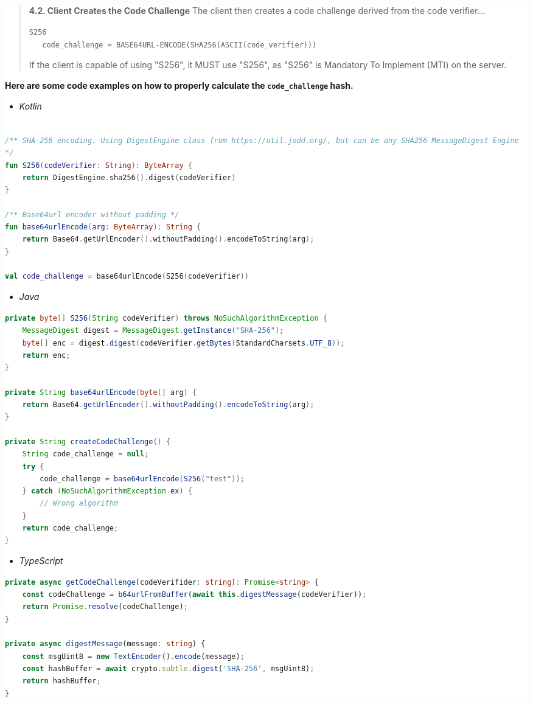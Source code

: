 > **4.2.  Client Creates the Code Challenge**
>  The client then creates a code challenge derived from the code
verifier...
>
>     S256
>        code_challenge = BASE64URL-ENCODE(SHA256(ASCII(code_verifier)))
> 
> If the client is capable of using "S256", it MUST use "S256", as
"S256" is Mandatory To Implement (MTI) on the server.

**Here are some code examples on how to properly calculate the `code_challenge` hash.**

* *Kotlin*
```kotlin

/** SHA-256 encoding. Using DigestEngine class from https://util.jodd.org/, but can be any SHA256 MessageDigest Engine */
fun S256(codeVerifier: String): ByteArray {
    return DigestEngine.sha256().digest(codeVerifier)
}

/** Base64url encoder without padding */
fun base64urlEncode(arg: ByteArray): String {
    return Base64.getUrlEncoder().withoutPadding().encodeToString(arg);
}

val code_challenge = base64urlEncode(S256(codeVerifier))

```

* *Java*
```java
private byte[] S256(String codeVerifier) throws NoSuchAlgorithmException {
    MessageDigest digest = MessageDigest.getInstance("SHA-256");
    byte[] enc = digest.digest(codeVerifier.getBytes(StandardCharsets.UTF_8));
    return enc;
}

private String base64urlEncode(byte[] arg) {
    return Base64.getUrlEncoder().withoutPadding().encodeToString(arg);
}

private String createCodeChallenge() {
    String code_challenge = null;
    try {
        code_challenge = base64urlEncode(S256("test"));
    } catch (NoSuchAlgorithmException ex) {
        // Wrong algorithm
    }
    return code_challenge;
}
```

* *TypeScript*
```typescript
private async getCodeChallenge(codeVerifider: string): Promise<string> {
    const codeChallenge = b64urlFromBuffer(await this.digestMessage(codeVerifier));
    return Promise.resolve(codeChallenge);
}

private async digestMessage(message: string) {
    const msgUint8 = new TextEncoder().encode(message);
    const hashBuffer = await crypto.subtle.digest('SHA-256', msgUint8);
    return hashBuffer;
}
```
